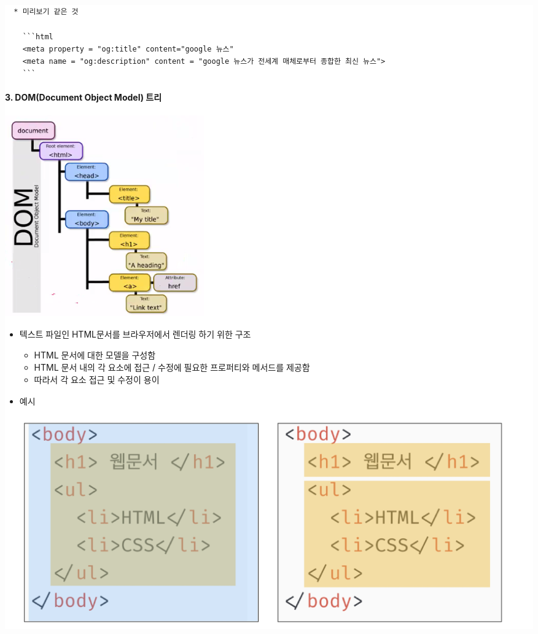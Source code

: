       * 미리보기 같은 것

        ```html
        <meta property = "og:title" content="google 뉴스"
        <meta name = "og:description" content = "google 뉴스가 전세계 매체로부터 종합한 최신 뉴스">
        ```

        

#### 3. DOM(Document Object Model) 트리

![image-20220203103024456](images\image-20220203103024456.png)

* 텍스트 파일인 HTML문서를 브라우저에서 렌더링 하기 위한 구조

  * HTML 문서에 대한 모델을 구성함
  * HTML 문서 내의 각 요소에 접근 / 수정에 필요한 프로퍼티와 메서드를 제공함
  * 따라서 각 요소 접근 및 수정이 용이

* 예시

  ![image-20220203110425549](images\image-20220203110425549.png)

